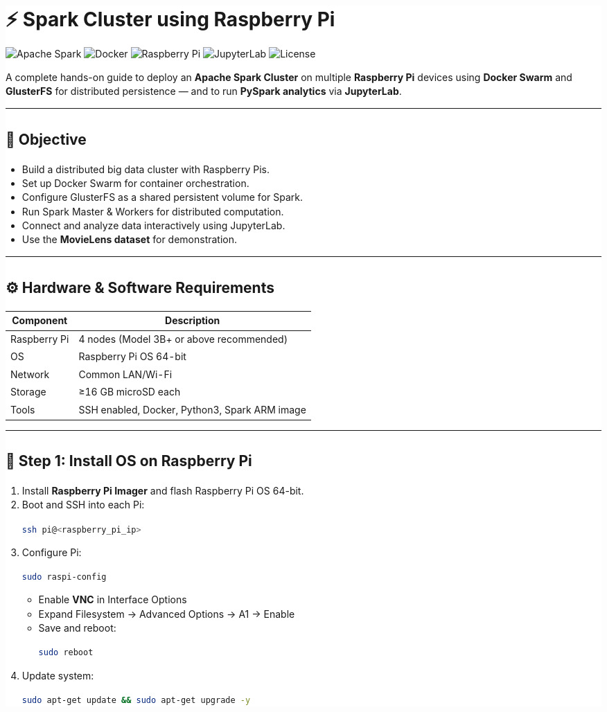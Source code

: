 # ⚡ Spark Cluster using Raspberry Pi

![Apache Spark](https://img.shields.io/badge/Apache_Spark-Cluster_Deploy-orange?logo=apachespark)
![Docker](https://img.shields.io/badge/Docker-Orchestration-blue?logo=docker)
![Raspberry Pi](https://img.shields.io/badge/Hardware-Raspberry_Pi-red?logo=raspberrypi)
![JupyterLab](https://img.shields.io/badge/Notebook-JupyterLab-yellow?logo=jupyter)
![License](https://img.shields.io/badge/License-MIT-green)

A complete hands-on guide to deploy an **Apache Spark Cluster** on multiple **Raspberry Pi** devices using **Docker Swarm** and **GlusterFS** for distributed persistence — and to run **PySpark analytics** via **JupyterLab**.

---

## 📘 Objective

- Build a distributed big data cluster with Raspberry Pis.  
- Set up Docker Swarm for container orchestration.  
- Configure GlusterFS as a shared persistent volume for Spark.  
- Run Spark Master & Workers for distributed computation.  
- Connect and analyze data interactively using JupyterLab.  
- Use the **MovieLens dataset** for demonstration.

---

## ⚙️ Hardware & Software Requirements

| Component | Description |
|------------|-------------|
| Raspberry Pi | 4 nodes (Model 3B+ or above recommended) |
| OS | Raspberry Pi OS 64-bit |
| Network | Common LAN/Wi-Fi |
| Storage | ≥16 GB microSD each |
| Tools | SSH enabled, Docker, Python3, Spark ARM image |

---

## 🧩 Step 1: Install OS on Raspberry Pi

1. Install **Raspberry Pi Imager** and flash Raspberry Pi OS 64-bit.  
2. Boot and SSH into each Pi:
   ```bash
   ssh pi@<raspberry_pi_ip>
   ```
3. Configure Pi:
   ```bash
   sudo raspi-config
   ```
   - Enable **VNC** in Interface Options  
   - Expand Filesystem → Advanced Options → A1 → Enable  
   - Save and reboot:
     ```bash
     sudo reboot
     ```
4. Update system:
   ```bash
   sudo apt-get update && sudo apt-get upgrade -y
   ```